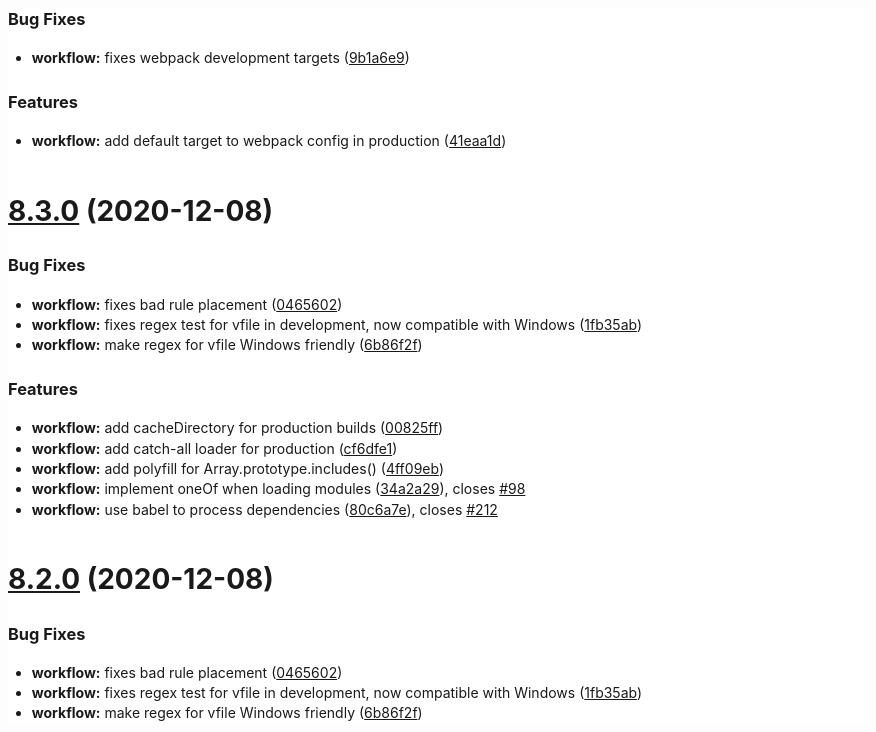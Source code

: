 ### Bug Fixes

-   **workflow:** fixes webpack development targets ([9b1a6e9](https://github.com/availity/availity-workflow/commit/9b1a6e91db4d3aa6bd467d33b257cceaa2e67ec8))

### Features

-   **workflow:** add default target to webpack config in production ([41eaa1d](https://github.com/availity/availity-workflow/commit/41eaa1dcc150b729484f09f7891476a3bafa3192))

# [8.3.0](https://github.com/availity/availity-workflow/compare/@availity/workflow@8.2.0...@availity/workflow@8.3.0) (2020-12-08)

### Bug Fixes

-   **workflow:** fixes bad rule placement ([0465602](https://github.com/availity/availity-workflow/commit/0465602ab35bcabaf3d64100a70df460654719e9))
-   **workflow:** fixes regex test for vfile in development, now compatible with Windows ([1fb35ab](https://github.com/availity/availity-workflow/commit/1fb35ab489bd58c1f5fac6cfc6d9fa1091309bb2))
-   **workflow:** make regex for vfile Windows friendly ([6b86f2f](https://github.com/availity/availity-workflow/commit/6b86f2f31a261bc8e7345669f4b04c73d25be538))

### Features

-   **workflow:** add cacheDirectory for production builds ([00825ff](https://github.com/availity/availity-workflow/commit/00825ffa4a488e4e3f9b05e6c052276d55f8ea81))
-   **workflow:** add catch-all loader for production ([cf6dfe1](https://github.com/availity/availity-workflow/commit/cf6dfe1d35fc3a08d90a7fd120a31dc42abe7be2))
-   **workflow:** add polyfill for Array.prototype.includes() ([4ff09eb](https://github.com/availity/availity-workflow/commit/4ff09eb10b2b3c4a0694fc0b8c48fb37efe5fb46))
-   **workflow:** implement oneOf when loading modules ([34a2a29](https://github.com/availity/availity-workflow/commit/34a2a2910403c162f6a31dd78eca940d3e30a9b7)), closes [#98](https://github.com/availity/availity-workflow/issues/98)
-   **workflow:** use babel to process dependencies ([80c6a7e](https://github.com/availity/availity-workflow/commit/80c6a7e6d8121e9b8736720fcb414766de995a6f)), closes [#212](https://github.com/availity/availity-workflow/issues/212)

# [8.2.0](https://github.com/availity/availity-workflow/compare/@availity/workflow@8.1.0...@availity/workflow@8.2.0) (2020-12-08)

### Bug Fixes

-   **workflow:** fixes bad rule placement ([0465602](https://github.com/availity/availity-workflow/commit/0465602ab35bcabaf3d64100a70df460654719e9))
-   **workflow:** fixes regex test for vfile in development, now compatible with Windows ([1fb35ab](https://github.com/availity/availity-workflow/commit/1fb35ab489bd58c1f5fac6cfc6d9fa1091309bb2))
-   **workflow:** make regex for vfile Windows friendly ([6b86f2f](https://github.com/availity/availity-workflow/commit/6b86f2f31a261bc8e7345669f4b04c73d25be538))
